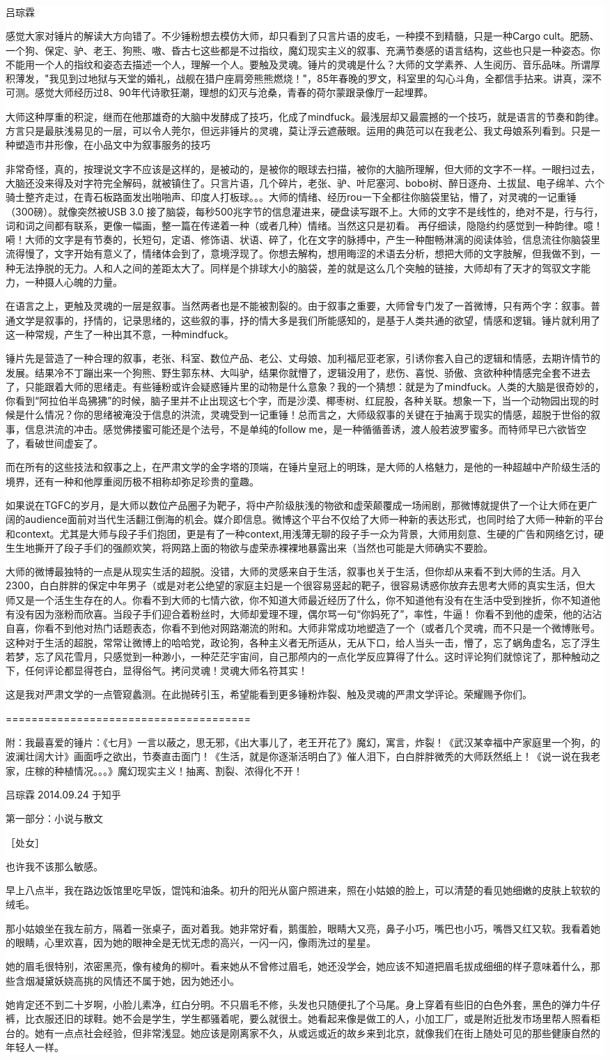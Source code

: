 吕琮霖

感觉大家对锤片的解读大方向错了。不少锤粉想去模仿大师，却只看到了只言片语的皮毛，一种摸不到精髓，只是一种Cargo cult。肥肠、一个狗、保定、驴、老王、狗熊、嗷、昏古七这些都是不过指纹，魔幻现实主义的叙事、充满节奏感的语言结构，这些也只是一种姿态。你不能用一个人的指纹和姿态去描述一个人，理解一个人。要触及灵魂。锤片的灵魂是什么？大师的文学素养、人生阅历、音乐品味。所谓厚积薄发，"我见到过地狱与天堂的婚礼，战舰在猎户座肩旁熊熊燃烧！"，85年春晚的罗文，科室里的勾心斗角，全都信手拈来。讲真，深不可测。感觉大师经历过8、90年代诗歌狂潮，理想的幻灭与沧桑，青春的荷尔蒙跟录像厅一起埋葬。

大师这种厚重的积淀，继而在他那雄奇的大脑中发酵成了技巧，化成了mindfuck。最浅层却又最震撼的一个技巧，就是语言的节奏和韵律。方言只是最肤浅易见的一层，可以令人莞尔，但远非锤片的灵魂，莫让浮云遮蔽眼。运用的典范可以在我老公、我丈母娘系列看到。只是一种塑造市井形像，在小品文中为叙事服务的技巧

非常奇怪，真的，按理说文字不应该是这样的，是被动的，是被你的眼球去扫描，被你的大脑所理解，但大师的文字不一样。一眼扫过去，大脑还没来得及对字符完全解码，就被镇住了。只言片语，几个碎片，老张、驴、叶尼塞河、bobo树、醉日逐舟、土拔鼠、电子绵羊、六个骑士整齐走过，在青石板路面发出啪啪声、印度人打板球。。。大师的情绪、经历rou一下全都往你脑袋里钻，懵了，对灵魂的一记重锤（300磅）。就像突然被USB 3.0 接了脑袋，每秒500兆字节的信息灌进来，硬盘读写跟不上。大师的文字不是线性的，绝对不是，行与行，词和词之间都有联系，更像一幅画，整一篇在传递着一种（或者几种）情绪。当然这只是初看。 再仔细读，隐隐约约感觉到一种韵律。噫！嗬！大师的文字是有节奏的，长短句，定语、修饰语、状语、碎了，化在文字的脉搏中，产生一种酣畅淋漓的阅读体验，信息流往你脑袋里流得慢了，文字开始有意义了，情绪体会到了，意境浮现了。你想去解构，想用晦涩的术语去分析，想把大师的文字肢解，但我做不到，一种无法挣脱的无力。人和人之间的差距太大了。同样是个排球大小的脑袋，差的就是这么几个突触的链接，大师却有了天才的驾驭文字能力，一种摄人心魄的力量。

在语言之上，更触及灵魂的一层是叙事。当然两者也是不能被割裂的。由于叙事之重要，大师曾专门发了一首微博，只有两个字：叙事。普通文学是叙事的，抒情的，记录思绪的，这些叙的事，抒的情大多是我们所能感知的，是基于人类共通的欲望，情感和逻辑。锤片就利用了这一种常规，产生了一种出其不意，一种mindfuck。

锤片先是营造了一种合理的叙事，老张、科室、数位产品、老公、丈母娘、加利福尼亚老家，引诱你套入自己的逻辑和情感，去期许情节的发展。结果冷不丁蹦出来一个狗熊、野生郭东林、大叫驴，结果你就懵了，逻辑没用了，悲伤、喜悦、骄傲、贪欲种种情感完全套不进去了，只能跟着大师的思绪走。有些锤粉或许会疑惑锤片里的动物是什么意象？我的一个猜想：就是为了mindfuck。人类的大脑是很奇妙的，你看到“阿拉伯半岛狒狒”的时候，脑子里并不止出现这七个字，而是沙漠、椰枣树、红屁股，各种关联。想象一下，当一个动物园出现的时候是什么情况？你的思绪被淹没于信息的洪流，灵魂受到一记重锤！总而言之，大师级叙事的关键在于抽离于现实的情感，超脱于世俗的叙事，信息洪流的冲击。感觉佛搂蜜可能还是个法号，不是单纯的follow me，是一种循循善诱，渡人般若波罗蜜多。而特师早已六欲皆空了，看破世间虚妄了。

而在所有的这些技法和叙事之上，在严肃文学的金字塔的顶端，在锤片皇冠上的明珠，是大师的人格魅力，是他的一种超越中产阶级生活的境界，还有一种和他厚重阅历极不相称却弥足珍贵的童趣。

如果说在TGFC的岁月，是大师以数位产品圈子为靶子，将中产阶级肤浅的物欲和虚荣颠覆成一场闹剧，那微博就提供了一个让大师在更广阔的audience面前对当代生活翻江倒海的机会。媒介即信息。微博这个平台不仅给了大师一种新的表达形式，也同时给了大师一种新的平台和context。尤其是大师与段子手们抱团，更是有了一种context,用浅薄无聊的段子手一众为背景，大师用刻意、生硬的广告和网络乞讨，硬生生地撕开了段子手们的强颜欢笑，将网路上面的物欲与虚荣赤裸裸地暴露出来（当然也可能是大师确实不要脸。

大师的微博最独特的一点是从现实生活的超脱。没错，大师的灵感来自于生活，叙事也关于生活，但你却从来看不到大师的生活。月入2300，白白胖胖的保定中年男子（或是对老公绝望的家庭主妇是一个很容易竖起的靶子，很容易诱惑你放弃去思考大师的真实生活，但大师又是一个活生生存在的人。你看不到大师的七情六欲，你不知道大师最近经历了什么，你不知道他有没有在生活中受到挫折，你不知道他有没有因为涨粉而欣喜。当段子手们迎合着粉丝时，大师却爱理不理，偶尔骂一句“你妈死了”，率性，牛逼！ 你看不到他的虚荣，他的沾沾自喜，你看不到他对热门话题表态，你看不到他对网路潮流的附和。大师非常成功地塑造了一个（或者几个灵魂，而不只是一个微博账号。这种对于生活的超脱，常常让微博上的哈哈党，政论狗，各种主义者无所适从，无从下口，给人当头一击，懵了，忘了蜗角虚名，忘了浮生若梦，忘了风花雪月，只感觉到一种渺小，一种茫茫宇宙间，自己那颅内的一点化学反应算得了什么。这时评论狗们就惊诧了，那种触动之下，任何评论都显得苍白，显得俗气。拷问灵魂！灵魂大师名符其实！

这是我对严肃文学的一点管窥蠡测。在此抛砖引玉，希望能看到更多锤粉炸裂、触及灵魂的严肃文学评论。荣耀赐予你们。

======================================

附：我最喜爱的锤片：《七月》一言以蔽之，思无邪，《出大事儿了，老王开花了》魔幻，寓言，炸裂！《武汉某幸福中产家庭里一个狗，的波澜壮阔大计》画面呼之欲出，节奏直击面门！《生活，就是你逐渐活明白了》催人泪下，白白胖胖微秃的大师跃然纸上！《说一说在我老家，庄稼的种植情况。。。》魔幻现实主义！抽离、割裂、浓得化不开！

吕琮霖
2014.09.24 于知乎


第一部分：小说与散文


［处女］

也许我不该那么敏感。 

早上八点半，我在路边饭馆里吃早饭，馄饨和油条。初升的阳光从窗户照进来，照在小姑娘的脸上，可以清楚的看见她细嫩的皮肤上软软的绒毛。 

那小姑娘坐在我左前方，隔着一张桌子，面对着我。她非常好看，鹅蛋脸，眼睛大又亮，鼻子小巧，嘴巴也小巧，嘴唇又红又软。我看着她的眼睛，心里欢喜，因为她的眼神全是无忧无虑的高兴，一闪一闪，像雨洗过的星星。 

她的眉毛很特别，浓密黑亮，像有棱角的柳叶。看来她从不曾修过眉毛，她还没学会，她应该不知道把眉毛拔成细细的样子意味着什么，那些含烟凝黛妖娆高挑的风情还不属于她，因为她还小。 

她肯定还不到二十岁啊，小脸儿素净，红白分明。不只眉毛不修，头发也只随便扎了个马尾。身上穿着有些旧的白色外套，黑色的弹力牛仔裤，比衣服还旧的球鞋。她不会是学生，学生都骚着呢，要么就很土。她看起来像是做工的人，小加工厂，或是附近批发市场里帮人照看柜台的。她有一点点社会经验，但非常浅显。她应该是刚离家不久，从或远或近的故乡来到北京，就像我们在街上随处可见的那些健康自然的年轻人一样。 
